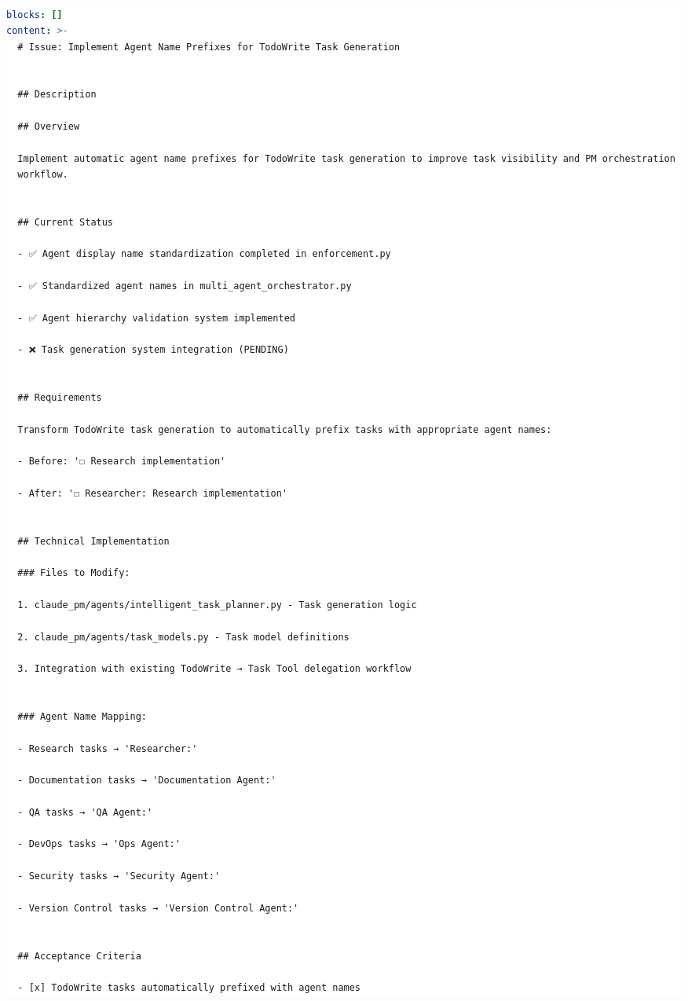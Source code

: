 ```yaml
blocks: []
content: >-
  # Issue: Implement Agent Name Prefixes for TodoWrite Task Generation


  ## Description

  ## Overview

  Implement automatic agent name prefixes for TodoWrite task generation to improve task visibility and PM orchestration
  workflow.


  ## Current Status

  - ✅ Agent display name standardization completed in enforcement.py

  - ✅ Standardized agent names in multi_agent_orchestrator.py  

  - ✅ Agent hierarchy validation system implemented

  - ❌ Task generation system integration (PENDING)


  ## Requirements

  Transform TodoWrite task generation to automatically prefix tasks with appropriate agent names:

  - Before: '☐ Research implementation'

  - After: '☐ Researcher: Research implementation'


  ## Technical Implementation

  ### Files to Modify:

  1. claude_pm/agents/intelligent_task_planner.py - Task generation logic

  2. claude_pm/agents/task_models.py - Task model definitions

  3. Integration with existing TodoWrite → Task Tool delegation workflow


  ### Agent Name Mapping:

  - Research tasks → 'Researcher:'

  - Documentation tasks → 'Documentation Agent:'

  - QA tasks → 'QA Agent:'

  - DevOps tasks → 'Ops Agent:'

  - Security tasks → 'Security Agent:'

  - Version Control tasks → 'Version Control Agent:'


  ## Acceptance Criteria

  - [x] TodoWrite tasks automatically prefixed with agent names
```